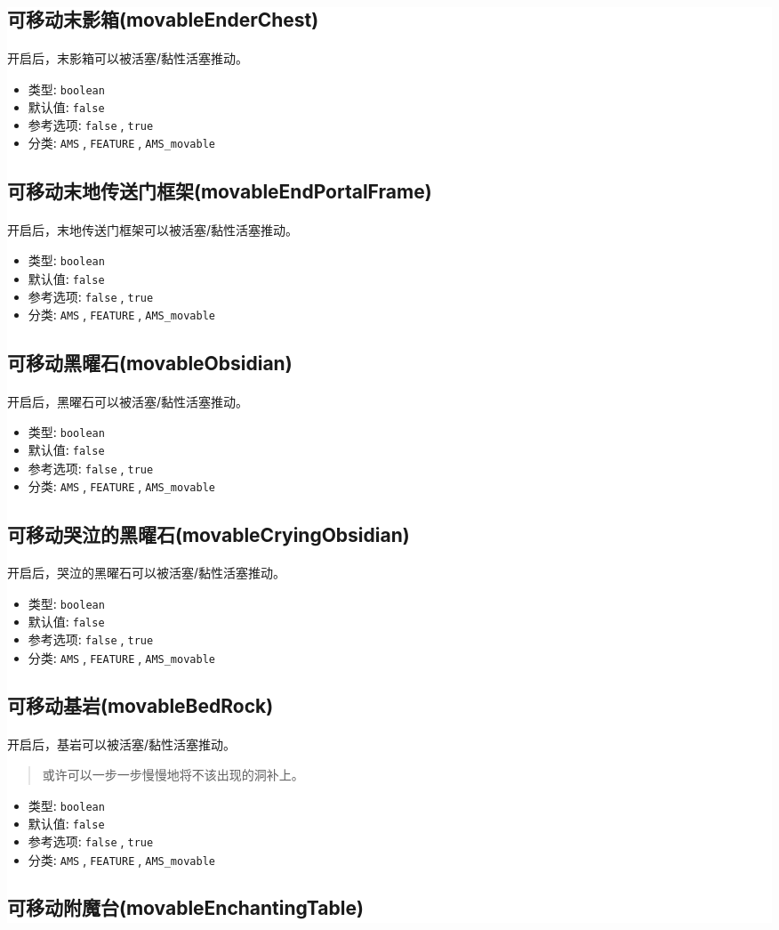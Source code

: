 
## 可移动末影箱(movableEnderChest)

开启后，末影箱可以被活塞/黏性活塞推动。

- 类型: `boolean`
- 默认值: `false`
- 参考选项: `false` , `true`
- 分类: `AMS` , `FEATURE` , `AMS_movable`


## 可移动末地传送门框架(movableEndPortalFrame)

开启后，末地传送门框架可以被活塞/黏性活塞推动。

- 类型: `boolean`
- 默认值: `false`
- 参考选项: `false` , `true`
- 分类: `AMS` , `FEATURE` , `AMS_movable`


## 可移动黑曜石(movableObsidian)

开启后，黑曜石可以被活塞/黏性活塞推动。

- 类型: `boolean`
- 默认值: `false`
- 参考选项: `false` , `true`
- 分类: `AMS` , `FEATURE` , `AMS_movable`


## 可移动哭泣的黑曜石(movableCryingObsidian)

开启后，哭泣的黑曜石可以被活塞/黏性活塞推动。

- 类型: `boolean`
- 默认值: `false`
- 参考选项: `false` , `true`
- 分类: `AMS` , `FEATURE` , `AMS_movable`


## 可移动基岩(movableBedRock)

开启后，基岩可以被活塞/黏性活塞推动。
> 或许可以一步一步慢慢地将不该出现的洞补上。

- 类型: `boolean`
- 默认值: `false`
- 参考选项: `false` , `true`
- 分类: `AMS` , `FEATURE` , `AMS_movable`


## 可移动附魔台(movableEnchantingTable)
